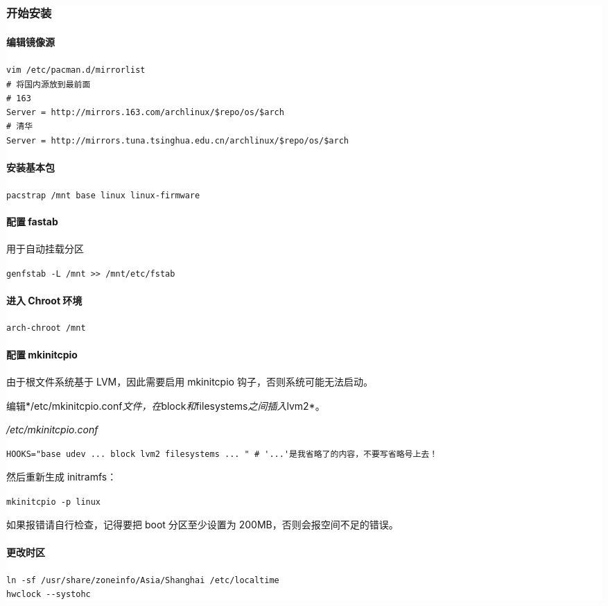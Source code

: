 ### 开始安装

#### 编辑镜像源

```shell
vim /etc/pacman.d/mirrorlist
# 将国内源放到最前面
# 163
Server = http://mirrors.163.com/archlinux/$repo/os/$arch
# 清华
Server = http://mirrors.tuna.tsinghua.edu.cn/archlinux/$repo/os/$arch
```

#### 安装基本包

```shell
pacstrap /mnt base linux linux-firmware
```

#### 配置 fastab

用于自动挂载分区

```shell
genfstab -L /mnt >> /mnt/etc/fstab
```

#### 进入 Chroot 环境

```shell
arch-chroot /mnt
```

#### 配置 mkinitcpio

由于根文件系统基于 LVM，因此需要启用 mkinitcpio 钩子，否则系统可能无法启动。

编辑*/etc/mkinitcpio.conf*文件，在*block*和*filesystems*之间插入*lvm2*。

_/etc/mkinitcpio.conf_

```
HOOKS="base udev ... block lvm2 filesystems ... " # '...'是我省略了的内容，不要写省略号上去！
```

然后重新生成 initramfs：

```shell
mkinitcpio -p linux
```

如果报错请自行检查，记得要把 boot 分区至少设置为 200MB，否则会报空间不足的错误。

#### 更改时区

```shell
ln -sf /usr/share/zoneinfo/Asia/Shanghai /etc/localtime
hwclock --systohc
```
